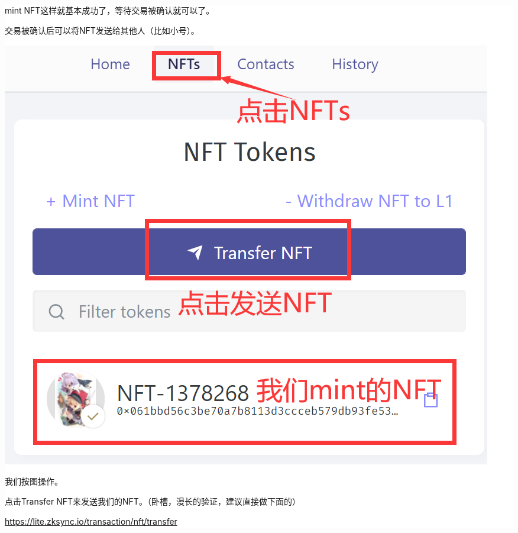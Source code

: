 mint NFT这样就基本成功了，等待交易被确认就可以了。

交易被确认后可以将NFT发送给其他人（比如小号）。

![](../../../img/2023/3/zksync/22.png)

我们按图操作。

点击Transfer NFT来发送我们的NFT。（卧槽，漫长的验证，建议直接做下面的）

https://lite.zksync.io/transaction/nft/transfer
